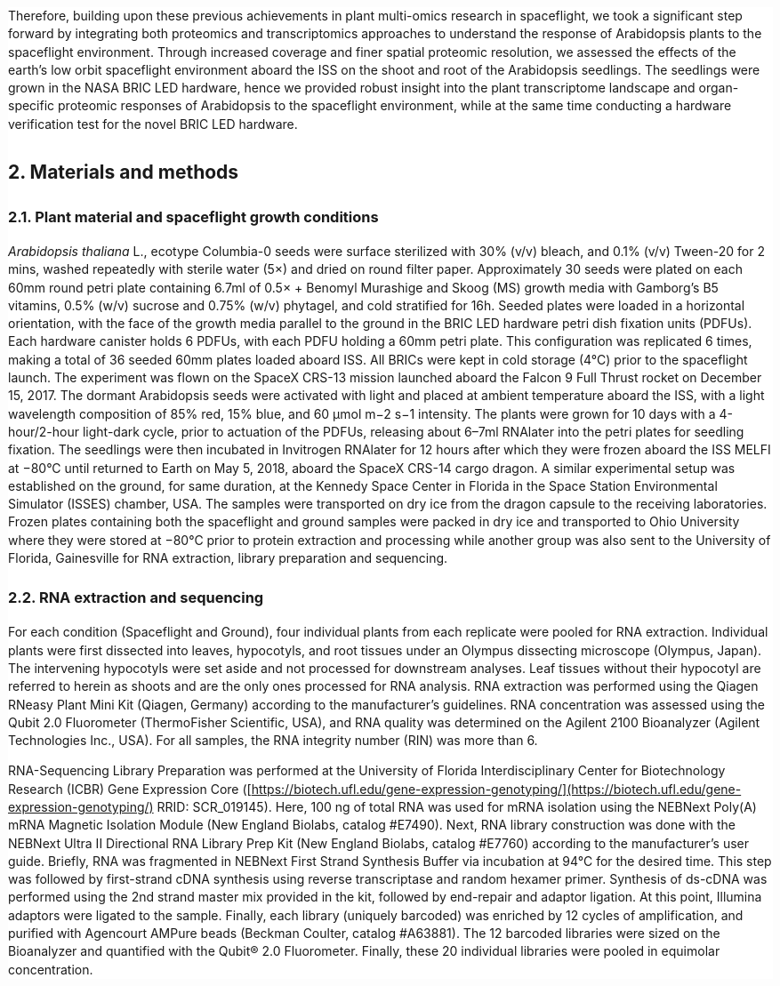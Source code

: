Therefore, building upon these previous achievements in plant multi-omics research in spaceflight, we took a significant step forward by integrating both proteomics and transcriptomics approaches to understand the response of Arabidopsis plants to the spaceflight environment. Through increased coverage and finer spatial proteomic resolution, we assessed the effects of the earth’s low orbit spaceflight environment aboard the ISS on the shoot and root of the Arabidopsis seedlings. The seedlings were grown in the NASA BRIC LED hardware, hence we provided robust insight into the plant transcriptome landscape and organ-specific proteomic responses of Arabidopsis to the spaceflight environment, while at the same time conducting a hardware verification test for the novel BRIC LED hardware.

## 2\. Materials and methods

### 2.1. Plant material and spaceflight growth conditions

_Arabidopsis thaliana_ L., ecotype Columbia-0 seeds were surface sterilized with 30% (v/v) bleach, and 0.1% (v/v) Tween-20 for 2 mins, washed repeatedly with sterile water (5×) and dried on round filter paper. Approximately 30 seeds were plated on each 60mm round petri plate containing 6.7ml of 0.5× + Benomyl Murashige and Skoog (MS) growth media with Gamborg’s B5 vitamins, 0.5% (w/v) sucrose and 0.75% (w/v) phytagel, and cold stratified for 16h. Seeded plates were loaded in a horizontal orientation, with the face of the growth media parallel to the ground in the BRIC LED hardware petri dish fixation units (PDFUs). Each hardware canister holds 6 PDFUs, with each PDFU holding a 60mm petri plate. This configuration was replicated 6 times, making a total of 36 seeded 60mm plates loaded aboard ISS. All BRICs were kept in cold storage (4°C) prior to the spaceflight launch. The experiment was flown on the SpaceX CRS-13 mission launched aboard the Falcon 9 Full Thrust rocket on December 15, 2017. The dormant Arabidopsis seeds were activated with light and placed at ambient temperature aboard the ISS, with a light wavelength composition of 85% red, 15% blue, and 60 µmol m−2 s−1 intensity. The plants were grown for 10 days with a 4-hour/2-hour light-dark cycle, prior to actuation of the PDFUs, releasing about 6–7ml RNAlater into the petri plates for seedling fixation. The seedlings were then incubated in Invitrogen RNAlater for 12 hours after which they were frozen aboard the ISS MELFI at −80°C until returned to Earth on May 5, 2018, aboard the SpaceX CRS-14 cargo dragon. A similar experimental setup was established on the ground, for same duration, at the Kennedy Space Center in Florida in the Space Station Environmental Simulator (ISSES) chamber, USA. The samples were transported on dry ice from the dragon capsule to the receiving laboratories. Frozen plates containing both the spaceflight and ground samples were packed in dry ice and transported to Ohio University where they were stored at −80°C prior to protein extraction and processing while another group was also sent to the University of Florida, Gainesville for RNA extraction, library preparation and sequencing.

### 2.2. RNA extraction and sequencing

For each condition (Spaceflight and Ground), four individual plants from each replicate were pooled for RNA extraction. Individual plants were first dissected into leaves, hypocotyls, and root tissues under an Olympus dissecting microscope (Olympus, Japan). The intervening hypocotyls were set aside and not processed for downstream analyses. Leaf tissues without their hypocotyl are referred to herein as shoots and are the only ones processed for RNA analysis. RNA extraction was performed using the Qiagen RNeasy Plant Mini Kit (Qiagen, Germany) according to the manufacturer’s guidelines. RNA concentration was assessed using the Qubit 2.0 Fluorometer (ThermoFisher Scientific, USA), and RNA quality was determined on the Agilent 2100 Bioanalyzer (Agilent Technologies Inc., USA). For all samples, the RNA integrity number (RIN) was more than 6.

RNA-Sequencing Library Preparation was performed at the University of Florida Interdisciplinary Center for Biotechnology Research (ICBR) Gene Expression Core ([https://biotech.ufl.edu/gene-expression-genotyping/](https://biotech.ufl.edu/gene-expression-genotyping/) RRID: SCR\_019145). Here, 100 ng of total RNA was used for mRNA isolation using the NEBNext Poly(A) mRNA Magnetic Isolation Module (New England Biolabs, catalog #E7490). Next, RNA library construction was done with the NEBNext Ultra II Directional RNA Library Prep Kit (New England Biolabs, catalog #E7760) according to the manufacturer’s user guide. Briefly, RNA was fragmented in NEBNext First Strand Synthesis Buffer via incubation at 94°C for the desired time. This step was followed by first-strand cDNA synthesis using reverse transcriptase and random hexamer primer. Synthesis of ds-cDNA was performed using the 2nd strand master mix provided in the kit, followed by end-repair and adaptor ligation. At this point, Illumina adaptors were ligated to the sample. Finally, each library (uniquely barcoded) was enriched by 12 cycles of amplification, and purified with Agencourt AMPure beads (Beckman Coulter, catalog #A63881). The 12 barcoded libraries were sized on the Bioanalyzer and quantified with the Qubit® 2.0 Fluorometer. Finally, these 20 individual libraries were pooled in equimolar concentration.
